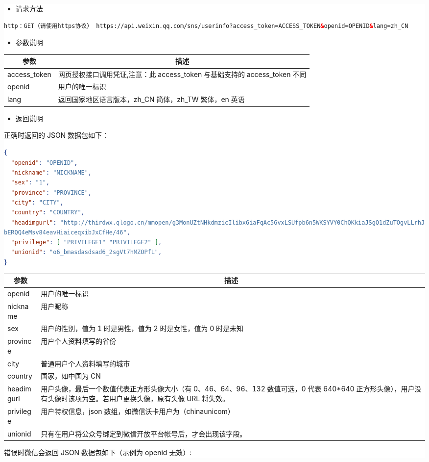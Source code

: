 - 请求方法

```html
http：GET（请使用https协议） https://api.weixin.qq.com/sns/userinfo?access_token=ACCESS_TOKEN&openid=OPENID&lang=zh_CN
```

- 参数说明

| 参数         | 描述                                                                      |
| ------------ | ------------------------------------------------------------------------- |
| access_token | 网页授权接口调用凭证,注意：此 access_token 与基础支持的 access_token 不同 |
| openid       | 用户的唯一标识                                                            |
| lang         | 返回国家地区语言版本，zh_CN 简体，zh_TW 繁体，en 英语                     |

- 返回说明

正确时返回的 JSON 数据包如下：

```json
{
  "openid": "OPENID",
  "nickname": "NICKNAME",
  "sex": "1",
  "province": "PROVINCE",
  "city": "CITY",
  "country": "COUNTRY",
  "headimgurl": "http://thirdwx.qlogo.cn/mmopen/g3MonUZtNHkdmzicIlibx6iaFqAc56vxLSUfpb6n5WKSYVY0ChQKkiaJSgQ1dZuTOgvLLrhJbERQQ4eMsv84eavHiaiceqxibJxCfHe/46",
  "privilege": [ "PRIVILEGE1" "PRIVILEGE2" ],
  "unionid": "o6_bmasdasdsad6_2sgVt7hMZOPfL",
}
```

| 参数       | 描述                                                                                                                                                                  |
| ---------- | --------------------------------------------------------------------------------------------------------------------------------------------------------------------- |
| openid     | 用户的唯一标识                                                                                                                                                        |
| nickname   | 用户昵称                                                                                                                                                              |
| sex        | 用户的性别，值为 1 时是男性，值为 2 时是女性，值为 0 时是未知                                                                                                         |
| province   | 用户个人资料填写的省份                                                                                                                                                |
| city       | 普通用户个人资料填写的城市                                                                                                                                            |
| country    | 国家，如中国为 CN                                                                                                                                                     |
| headimgurl | 用户头像，最后一个数值代表正方形头像大小（有 0、46、64、96、132 数值可选，0 代表 640\*640 正方形头像），用户没有头像时该项为空。若用户更换头像，原有头像 URL 将失效。 |
| privilege  | 用户特权信息，json 数组，如微信沃卡用户为（chinaunicom）                                                                                                              |
| unionid    | 只有在用户将公众号绑定到微信开放平台帐号后，才会出现该字段。                                                                                                          |

错误时微信会返回 JSON 数据包如下（示例为 openid 无效）:

